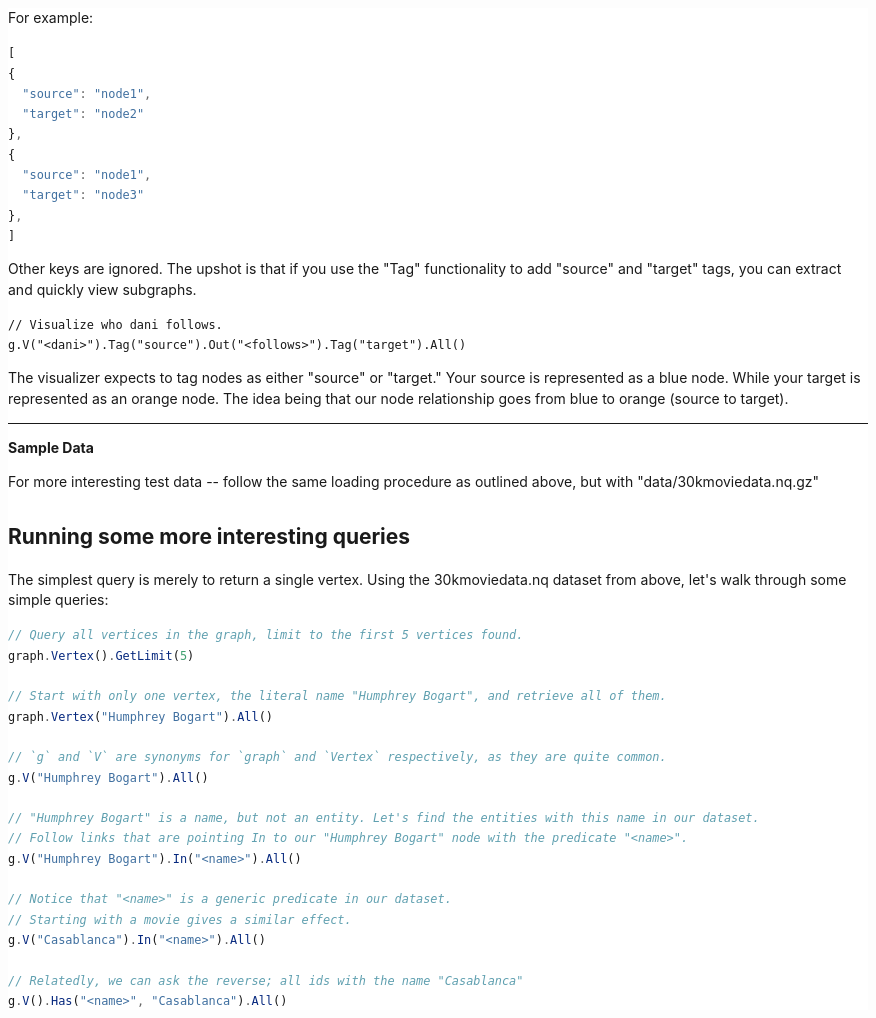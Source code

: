 For example:

```javascript
[
{
  "source": "node1",
  "target": "node2"
},
{
  "source": "node1",
  "target": "node3"
},
]
```

Other keys are ignored. The upshot is that if you use the "Tag" functionality to add "source" and "target" tags, you can extract and quickly view subgraphs.

```
// Visualize who dani follows.
g.V("<dani>").Tag("source").Out("<follows>").Tag("target").All()
```
The visualizer expects to tag nodes as either "source" or "target."  Your source is represented as a blue node.
While your target is represented as an orange node.
The idea being that our node relationship goes from blue to orange (source to target).

----


**Sample Data**

For more interesting test data -- follow the same loading procedure as outlined above, but with "data/30kmoviedata.nq.gz"

## Running some more interesting queries

The simplest query is merely to return a single vertex. Using the 30kmoviedata.nq dataset from above, let's walk through some simple queries:

```javascript
// Query all vertices in the graph, limit to the first 5 vertices found.
graph.Vertex().GetLimit(5)

// Start with only one vertex, the literal name "Humphrey Bogart", and retrieve all of them.
graph.Vertex("Humphrey Bogart").All()

// `g` and `V` are synonyms for `graph` and `Vertex` respectively, as they are quite common.
g.V("Humphrey Bogart").All()

// "Humphrey Bogart" is a name, but not an entity. Let's find the entities with this name in our dataset.
// Follow links that are pointing In to our "Humphrey Bogart" node with the predicate "<name>".
g.V("Humphrey Bogart").In("<name>").All()

// Notice that "<name>" is a generic predicate in our dataset.
// Starting with a movie gives a similar effect.
g.V("Casablanca").In("<name>").All()

// Relatedly, we can ask the reverse; all ids with the name "Casablanca"
g.V().Has("<name>", "Casablanca").All()
```
